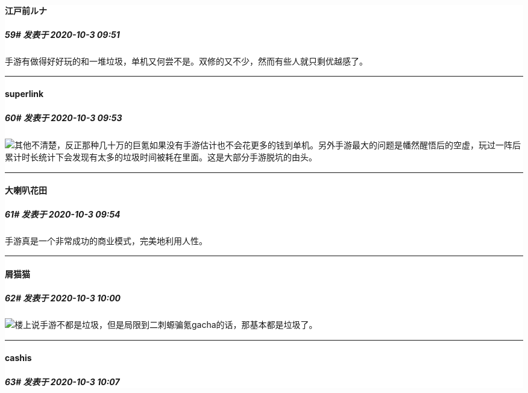 ####  江戸前ルナ  
##### 59#       发表于 2020-10-3 09:51




手游有做得好好玩的和一堆垃圾，单机又何尝不是。双修的又不少，然而有些人就只剩优越感了。







*****

####  superlink  
##### 60#       发表于 2020-10-3 09:53



<img src="https://static.saraba1st.com/image/smiley/face2017/067.png" referrerpolicy="no-referrer">其他不清楚，反正那种几十万的巨氪如果没有手游估计也不会花更多的钱到单机。另外手游最大的问题是幡然醒悟后的空虚，玩过一阵后累计时长统计下会发现有太多的垃圾时间被耗在里面。这是大部分手游脱坑的由头。







*****

####  大喇叭花田  
##### 61#       发表于 2020-10-3 09:54




手游真是一个非常成功的商业模式，完美地利用人性。







*****

####  屑猫猫  
##### 62#       发表于 2020-10-3 10:00



<img src="https://static.saraba1st.com/image/smiley/face2017/001.png" referrerpolicy="no-referrer">楼上说手游不都是垃圾，但是局限到二刺螈骗氪gacha的话，那基本都是垃圾了。







*****

####  cashis  
##### 63#       发表于 2020-10-3 10:07



